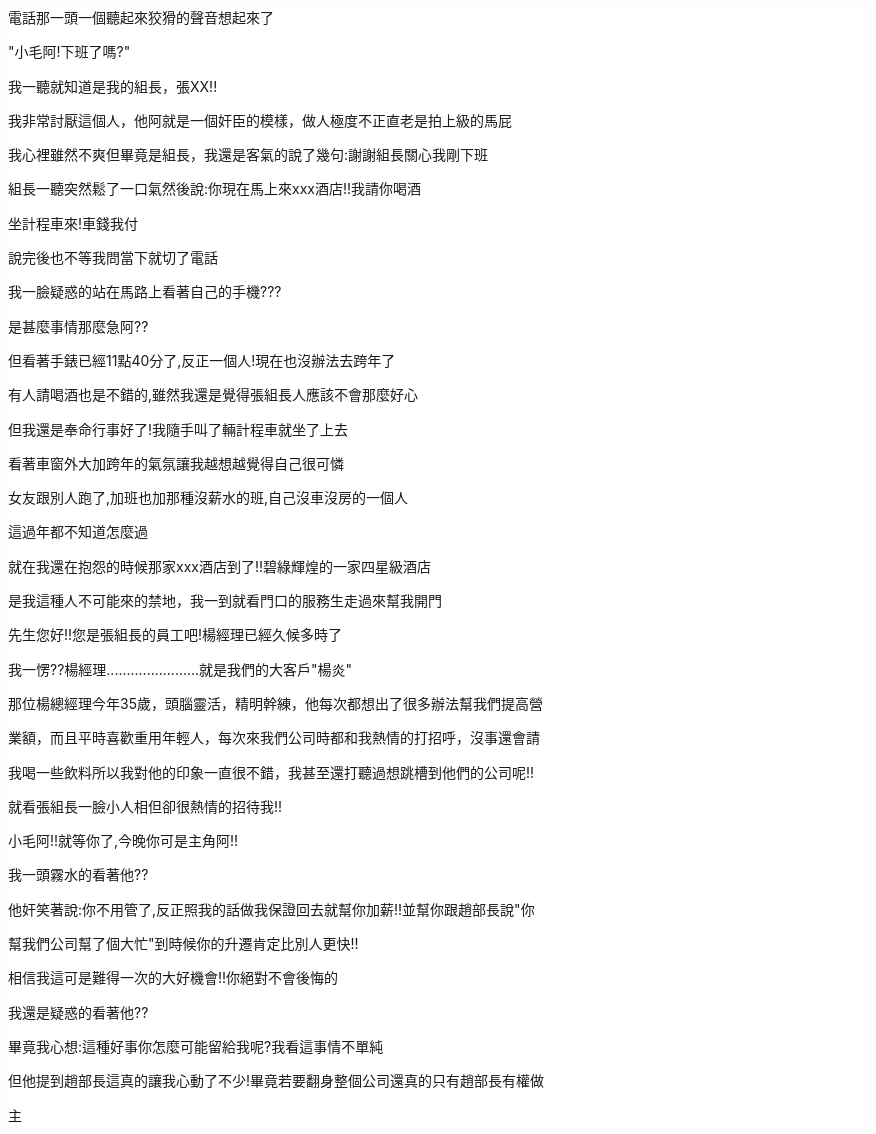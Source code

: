 電話那一頭一個聽起來狡猾的聲音想起來了

"小毛阿!下班了嗎?"

我一聽就知道是我的組長，張XX!!

我非常討厭這個人，他阿就是一個奸臣的模樣，做人極度不正直老是拍上級的馬屁

我心裡雖然不爽但畢竟是組長，我還是客氣的說了幾句:謝謝組長關心我剛下班

組長一聽突然鬆了一口氣然後說:你現在馬上來xxx酒店!!我請你喝酒

坐計程車來!車錢我付

說完後也不等我問當下就切了電話

我一臉疑惑的站在馬路上看著自己的手機???

是甚麼事情那麼急阿??

但看著手錶已經11點40分了,反正一個人!現在也沒辦法去跨年了

有人請喝酒也是不錯的,雖然我還是覺得張組長人應該不會那麼好心

但我還是奉命行事好了!我隨手叫了輛計程車就坐了上去

看著車窗外大加跨年的氣氛讓我越想越覺得自己很可憐

女友跟別人跑了,加班也加那種沒薪水的班,自己沒車沒房的一個人

這過年都不知道怎麼過

就在我還在抱怨的時候那家xxx酒店到了!!碧綠輝煌的一家四星級酒店

是我這種人不可能來的禁地，我一到就看門口的服務生走過來幫我開門

先生您好!!您是張組長的員工吧!楊經理已經久候多時了

我一愣??楊經理.......................就是我們的大客戶"楊炎"

那位楊總經理今年35歲，頭腦靈活，精明幹練，他每次都想出了很多辦法幫我們提高營

業額，而且平時喜歡重用年輕人，每次來我們公司時都和我熱情的打招呼，沒事還會請

我喝一些飲料所以我對他的印象一直很不錯，我甚至還打聽過想跳槽到他們的公司呢!!

就看張組長一臉小人相但卻很熱情的招待我!!

小毛阿!!就等你了,今晚你可是主角阿!!

我一頭霧水的看著他??

他奸笑著說:你不用管了,反正照我的話做我保證回去就幫你加薪!!並幫你跟趙部長說"你

幫我們公司幫了個大忙"到時候你的升遷肯定比別人更快!!

相信我這可是難得一次的大好機會!!你絕對不會後悔的

我還是疑惑的看著他??

畢竟我心想:這種好事你怎麼可能留給我呢?我看這事情不單純

但他提到趙部長這真的讓我心動了不少!畢竟若要翻身整個公司還真的只有趙部長有權做

主
